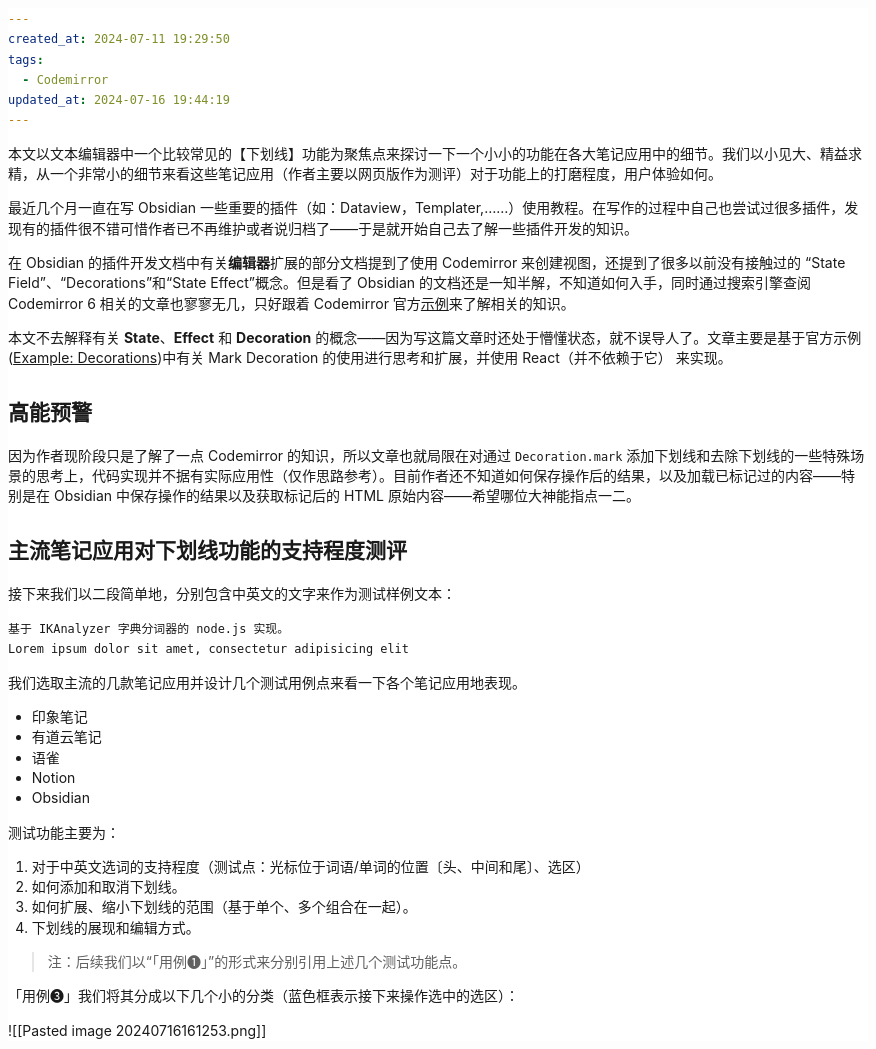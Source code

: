 ```yaml
---
created_at: 2024-07-11 19:29:50
tags:
  - Codemirror
updated_at: 2024-07-16 19:44:19
---
```

本文以文本编辑器中一个比较常见的【下划线】功能为聚焦点来探讨一下一个小小的功能在各大笔记应用中的细节。我们以小见大、精益求精，从一个非常小的细节来看这些笔记应用（作者主要以网页版作为测评）对于功能上的打磨程度，用户体验如何。

最近几个月一直在写 Obsidian 一些重要的插件（如：Dataview，Templater,……）使用教程。在写作的过程中自己也尝试过很多插件，发现有的插件很不错可惜作者已不再维护或者说归档了——于是就开始自己去了解一些插件开发的知识。

在 Obsidian 的插件开发文档中有关**编辑器**扩展的部分文档提到了使用 Codemirror 来创建视图，还提到了很多以前没有接触过的 “State Field”、“Decorations”和“State Effect”概念。但是看了 Obsidian 的文档还是一知半解，不知道如何入手，同时通过搜索引擎查阅 Codemirror 6 相关的文章也寥寥无几，只好跟着 Codemirror 官方[示例](https://codemirror.net/examples/)来了解相关的知识。

本文不去解释有关 **State**、**Effect** 和 **Decoration** 的概念——因为写这篇文章时还处于懵懂状态，就不误导人了。文章主要是基于官方示例([Example: Decorations](https://codemirror.net/examples/decoration/))中有关 Mark Decoration 的使用进行思考和扩展，并使用 React（并不依赖于它） 来实现。

## 高能预警

因为作者现阶段只是了解了一点 Codemirror 的知识，所以文章也就局限在对通过 `Decoration.mark` 添加下划线和去除下划线的一些特殊场景的思考上，代码实现并不据有实际应用性（仅作思路参考）。目前作者还不知道如何保存操作后的结果，以及加载已标记过的内容——特别是在 Obsidian 中保存操作的结果以及获取标记后的 HTML 原始内容——希望哪位大神能指点一二。
## 主流笔记应用对下划线功能的支持程度测评

接下来我们以二段简单地，分别包含中英文的文字来作为测试样例文本：

```
基于 IKAnalyzer 字典分词器的 node.js 实现。
Lorem ipsum dolor sit amet, consectetur adipisicing elit
```

我们选取主流的几款笔记应用并设计几个测试用例点来看一下各个笔记应用地表现。

- 印象笔记
- 有道云笔记
- 语雀
- Notion
- Obsidian

测试功能主要为：

1. 对于中英文选词的支持程度（测试点：光标位于词语/单词的位置〔头、中间和尾〕、选区）
2. 如何添加和取消下划线。
3. 如何扩展、缩小下划线的范围（基于单个、多个组合在一起）。
4. 下划线的展现和编辑方式。

>注：后续我们以“「用例➊」”的形式来分别引用上述几个测试功能点。

「用例➌」我们将其分成以下几个小的分类（蓝色框表示接下来操作选中的选区）：

![[Pasted image 20240716161253.png]]
